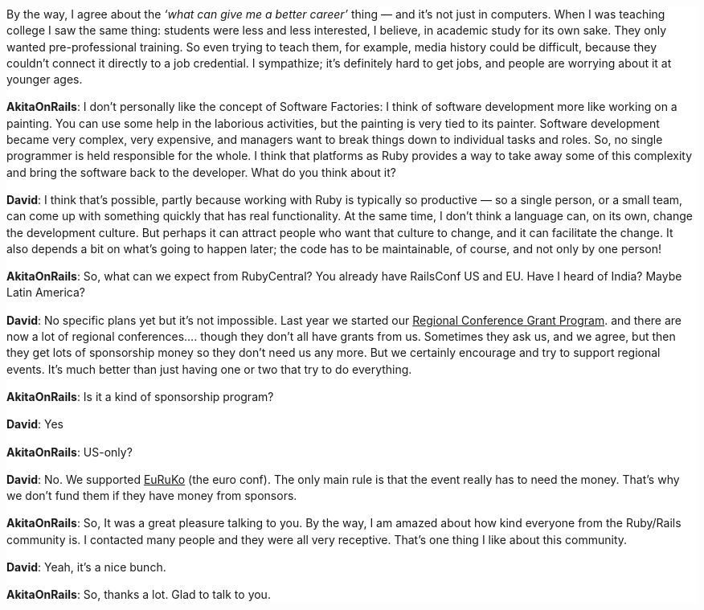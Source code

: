 <p>By the way, I agree about the <em>‘what can give me a better career’</em> thing — and it’s not just in computers. When I was teaching college I saw the same thing: students were less and less interested, I believe, in academic study for its own sake. They only wanted pre-professional training. So even trying to teach them, for example, media history could be difficult, because they couldn’t connect it directly to a job credential. I sympathize; it’s definitely hard to get jobs, and people are worrying about it at younger ages.</p>
<p><strong>AkitaOnRails</strong>: I don’t personally like the concept of Software Factories: I think of software development more like working on a painting. You can use some help in the laborious activities, but the painting is very tied to its painter. Software development became very complex, very expensive, and managers want to break things down to individual tasks and roles. So, no single programmer is held responsible for the whole. I think that platforms as Ruby provides a way to take away some of this complexity and bring the software back to the developer. What do you think about it?</p>
<p><strong>David</strong>: I think that’s possible, partly because working with Ruby is typically so productive — so a single person, or a small team, can come up with something quickly that has real functionality. At the same time, I don’t think a language can, on its own, change the development culture. But perhaps it can attract people who want that culture to change, and it can facilitate the change. It also depends a bit on what’s going to happen later; the code has to be maintainable, of course, and not only by one person!</p>
<p><strong>AkitaOnRails</strong>: So, what can we expect from RubyCentral? You already have RailsConf US and EU. Have I heard of India? Maybe Latin America?</p>
<div style="float: right; margin: 3px"><img src="/files/top_diamond.png" srcset="/files/top_diamond.png 2x" alt=""></div>
<p><strong>David</strong>: No specific plans yet but it’s not impossible. Last year we started our <a href="https://www.rubycentral.org/html/rcg2006.pdf">Regional Conference Grant Program</a>. and there are now a lot of regional conferences…. though they don’t all have grants from us. Sometimes they ask us, and we agree, but then they get lots of sponsorship money so they don’t need us any more. But we certainly encourage and try to support regional events. It’s much better than just having one or two that try to do everything.</p>
<p><strong>AkitaOnRails</strong>: Is it a kind of sponsorship program?</p>
<p><strong>David</strong>: Yes</p>
<p><strong>AkitaOnRails</strong>: US-only?</p>
<p><strong>David</strong>: No. We supported <a href="https://www.euruko.com">EuRuKo</a> (the euro conf). The only main rule is that the event really has to need the money. That’s why we don’t fund them if they have money from sponsors.</p>
<p><strong>AkitaOnRails</strong>: So, It was a great pleasure talking to you. By the way, I am amazed about how kind everyone from the Ruby/Rails community is. I contacted many people and they were all very receptive. That’s one thing I like about this community.</p>
<p><strong>David</strong>: Yeah, it’s a nice bunch.</p>
<p><strong>AkitaOnRails</strong>: So, thanks a lot. Glad to talk to you.</p>
<p></p>